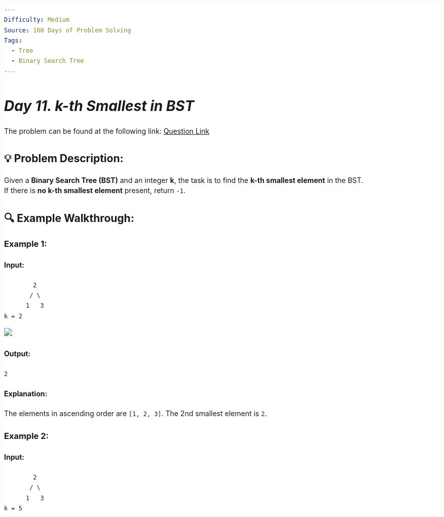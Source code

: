 ```yaml
---
Difficulty: Medium
Source: 160 Days of Problem Solving
Tags:
  - Tree
  - Binary Search Tree
---
```


#  _Day 11. k-th Smallest in BST_ 

The problem can be found at the following link: [Question Link](https://www.geeksforgeeks.org/batch/gfg-160-problems/track/tree-gfg-160/problem/find-k-th-smallest-element-in-bst)

## 💡 **Problem Description:**

Given a **Binary Search Tree (BST)** and an integer **k**, the task is to find the **k-th smallest element** in the BST.  
If there is **no k-th smallest element** present, return `-1`.

## 🔍 **Example Walkthrough:**

### **Example 1:**

#### **Input:**

```
        2
       / \
      1   3
k = 2
```

<img src="https://github.com/user-attachments/assets/1fe38e2a-319a-4341-8e86-ce6a684e8c05" width="30%">

#### **Output:**

```
2
```

#### **Explanation:**

The elements in ascending order are `[1, 2, 3]`. The 2nd smallest element is `2`.

### **Example 2:**

#### **Input:**

```
        2
       / \
      1   3
k = 5
```
